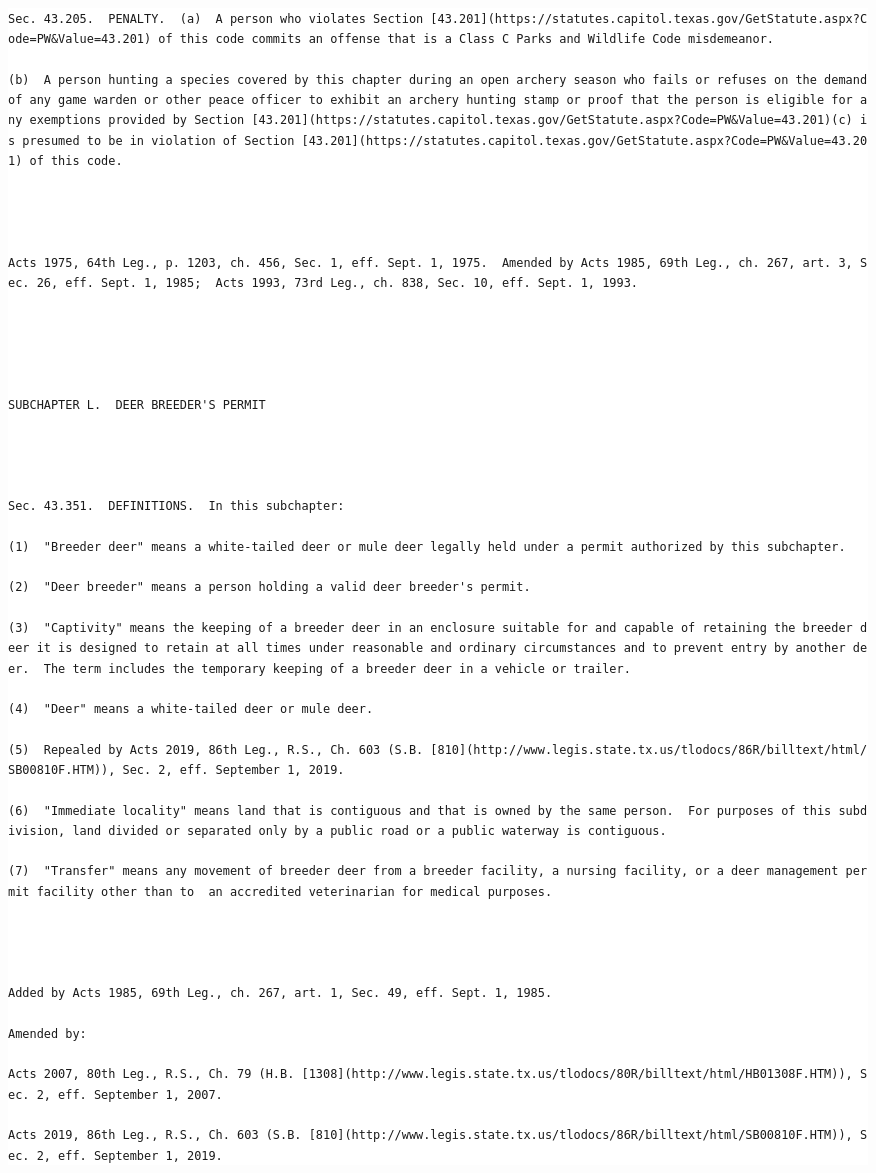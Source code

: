     
    
    
    
    Sec. 43.205.  PENALTY.  (a)  A person who violates Section [43.201](https://statutes.capitol.texas.gov/GetStatute.aspx?Code=PW&Value=43.201) of this code commits an offense that is a Class C Parks and Wildlife Code misdemeanor.
    
    (b)  A person hunting a species covered by this chapter during an open archery season who fails or refuses on the demand of any game warden or other peace officer to exhibit an archery hunting stamp or proof that the person is eligible for any exemptions provided by Section [43.201](https://statutes.capitol.texas.gov/GetStatute.aspx?Code=PW&Value=43.201)(c) is presumed to be in violation of Section [43.201](https://statutes.capitol.texas.gov/GetStatute.aspx?Code=PW&Value=43.201) of this code.
    
    
    
    
    Acts 1975, 64th Leg., p. 1203, ch. 456, Sec. 1, eff. Sept. 1, 1975.  Amended by Acts 1985, 69th Leg., ch. 267, art. 3, Sec. 26, eff. Sept. 1, 1985;  Acts 1993, 73rd Leg., ch. 838, Sec. 10, eff. Sept. 1, 1993.
    
    
    
    
    
    SUBCHAPTER L.  DEER BREEDER'S PERMIT
    
      
    
    
    Sec. 43.351.  DEFINITIONS.  In this subchapter:
    
    (1)  "Breeder deer" means a white-tailed deer or mule deer legally held under a permit authorized by this subchapter.
    
    (2)  "Deer breeder" means a person holding a valid deer breeder's permit.
    
    (3)  "Captivity" means the keeping of a breeder deer in an enclosure suitable for and capable of retaining the breeder deer it is designed to retain at all times under reasonable and ordinary circumstances and to prevent entry by another deer.  The term includes the temporary keeping of a breeder deer in a vehicle or trailer.
    
    (4)  "Deer" means a white-tailed deer or mule deer.
    
    (5)  Repealed by Acts 2019, 86th Leg., R.S., Ch. 603 (S.B. [810](http://www.legis.state.tx.us/tlodocs/86R/billtext/html/SB00810F.HTM)), Sec. 2, eff. September 1, 2019.
    
    (6)  "Immediate locality" means land that is contiguous and that is owned by the same person.  For purposes of this subdivision, land divided or separated only by a public road or a public waterway is contiguous.
    
    (7)  "Transfer" means any movement of breeder deer from a breeder facility, a nursing facility, or a deer management permit facility other than to  an accredited veterinarian for medical purposes.
    
    
    
    
    Added by Acts 1985, 69th Leg., ch. 267, art. 1, Sec. 49, eff. Sept. 1, 1985.
    
    Amended by: 
    
    Acts 2007, 80th Leg., R.S., Ch. 79 (H.B. [1308](http://www.legis.state.tx.us/tlodocs/80R/billtext/html/HB01308F.HTM)), Sec. 2, eff. September 1, 2007.
    
    Acts 2019, 86th Leg., R.S., Ch. 603 (S.B. [810](http://www.legis.state.tx.us/tlodocs/86R/billtext/html/SB00810F.HTM)), Sec. 2, eff. September 1, 2019.
    